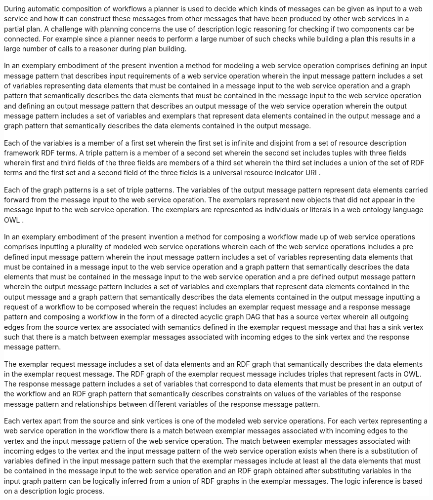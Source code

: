 During automatic composition of workflows a planner is used to decide which kinds of messages can be given as input to a web service and how it can construct these messages from other messages that have been produced by other web services in a partial plan. A challenge with planning concerns the use of description logic reasoning for checking if two components car be connected. For example since a planner needs to perform a large number of such checks while building a plan this results in a large number of calls to a reasoner during plan building.

In an exemplary embodiment of the present invention a method for modeling a web service operation comprises defining an input message pattern that describes input requirements of a web service operation wherein the input message pattern includes a set of variables representing data elements that must be contained in a message input to the web service operation and a graph pattern that semantically describes the data elements that must be contained in the message input to the web service operation and defining an output message pattern that describes an output message of the web service operation wherein the output message pattern includes a set of variables and exemplars that represent data elements contained in the output message and a graph pattern that semantically describes the data elements contained in the output message.

Each of the variables is a member of a first set wherein the first set is infinite and disjoint from a set of resource description framework RDF terms. A triple pattern is a member of a second set wherein the second set includes tuples with three fields wherein first and third fields of the three fields are members of a third set wherein the third set includes a union of the set of RDF terms and the first set and a second field of the three fields is a universal resource indicator URI .

Each of the graph patterns is a set of triple patterns. The variables of the output message pattern represent data elements carried forward from the message input to the web service operation. The exemplars represent new objects that did not appear in the message input to the web service operation. The exemplars are represented as individuals or literals in a web ontology language OWL .

In an exemplary embodiment of the present invention a method for composing a workflow made up of web service operations comprises inputting a plurality of modeled web service operations wherein each of the web service operations includes a pre defined input message pattern wherein the input message pattern includes a set of variables representing data elements that must be contained in a message input to the web service operation and a graph pattern that semantically describes the data elements that must be contained in the message input to the web service operation and a pre defined output message pattern wherein the output message pattern includes a set of variables and exemplars that represent data elements contained in the output message and a graph pattern that semantically describes the data elements contained in the output message inputting a request of a workflow to be composed wherein the request includes an exemplar request message and a response message pattern and composing a workflow in the form of a directed acyclic graph DAG that has a source vertex wherein all outgoing edges from the source vertex are associated with semantics defined in the exemplar request message and that has a sink vertex such that there is a match between exemplar messages associated with incoming edges to the sink vertex and the response message pattern.

The exemplar request message includes a set of data elements and an RDF graph that semantically describes the data elements in the exemplar request message. The RDF graph of the exemplar request message includes triples that represent facts in OWL. The response message pattern includes a set of variables that correspond to data elements that must be present in an output of the workflow and an RDF graph pattern that semantically describes constraints on values of the variables of the response message pattern and relationships between different variables of the response message pattern.

Each vertex apart from the source and sink vertices is one of the modeled web service operations. For each vertex representing a web service operation in the workflow there is a match between exemplar messages associated with incoming edges to the vertex and the input message pattern of the web service operation. The match between exemplar messages associated with incoming edges to the vertex and the input message pattern of the web service operation exists when there is a substitution of variables defined in the input message pattern such that the exemplar messages include at least all the data elements that must be contained in the message input to the web service operation and an RDF graph obtained after substituting variables in the input graph pattern can be logically inferred from a union of RDF graphs in the exemplar messages. The logic inference is based on a description logic process.
